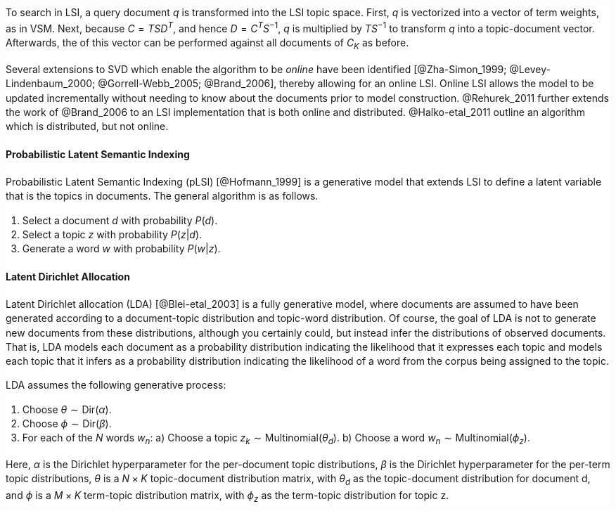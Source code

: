 To search in LSI, a query document $q$ is transformed into the LSI topic space.
First, $q$ is vectorized into a vector of term weights, as in VSM. Next,
because $C = TSD^T$, and hence $D = C^TS^{-1}$, $q$ is multiplied by $TS^{-1}$
to transform $q$ into a topic-document vector. Afterwards, the of
this vector can be performed against all documents of $C_K$ as before.

Several extensions to SVD which enable the algorithm to be *online* have been
identified [@Zha-Simon_1999; @Levey-Lindenbaum_2000; @Gorrell-Webb_2005;
@Brand_2006], thereby allowing for an online LSI. Online LSI allows the model
to be updated incrementally without needing to know about the documents prior
to model construction. @Rehurek_2011 further extends the work of @Brand_2006 to
an LSI implementation that is both online and distributed. @Halko-etal_2011
outline an algorithm which is distributed, but not online.

#### Probabilistic Latent Semantic Indexing

Probabilistic Latent Semantic Indexing (pLSI) [@Hofmann_1999] is a generative
model that extends LSI to define a latent variable that is the topics in
documents.
The general algorithm is as follows.

1) Select a document $d$ with probability $P(d)$.
2) Select a topic $z$ with probability $P(z|d)$.
3) Generate a word $w$ with probability $P(w|z)$.


#### Latent Dirichlet Allocation

Latent Dirichlet allocation (LDA) [@Blei-etal_2003] is a fully generative
model, where documents are assumed to have been generated according to a
document-topic distribution and topic-word distribution. Of course, the goal of
LDA is not to generate new documents from these distributions, although you
certainly could, but instead infer the distributions of observed documents.
That is, LDA models each document as a probability distribution indicating the
likelihood that it expresses each topic and models each topic that it infers as
a probability distribution indicating the likelihood of a word from the corpus
being assigned to the topic.

LDA assumes the following generative process:

1) Choose $\theta \sim \mathrm{Dir}(\alpha)$.
2) Choose $\phi \sim \mathrm{Dir}(\beta)$.
3) For each of the $N$ words $w_n$:
    a) Choose a topic $z_k \sim \mathrm{Multinomial}(\theta_d).$
    b) Choose a word $w_n \sim \mathrm{Multinomial}(\phi_{z})$.

Here,
$\alpha$ is the Dirichlet hyperparameter for the per-document topic distributions,
$\beta$ is the Dirichlet hyperparameter for the per-term topic distributions,
$\theta$ is a $N \times K$ topic-document distribution matrix,
with $\theta_d$ as the topic-document distribution for document d,
and
$\phi$ is a $M \times K$ term-topic distribution matrix,
with $\phi_z$ as the term-topic distribution for topic z.
